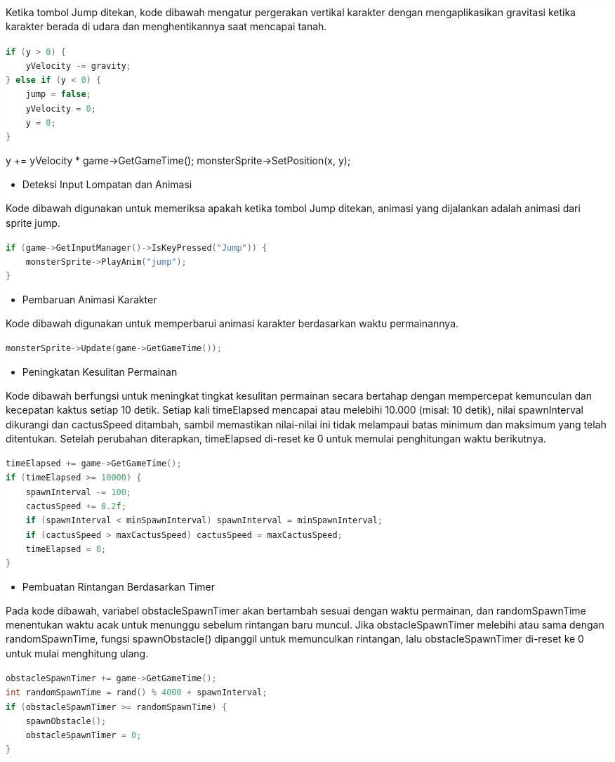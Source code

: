 Ketika tombol Jump ditekan, kode dibawah mengatur pergerakan vertikal karakter dengan mengaplikasikan gravitasi ketika karakter berada di udara dan menghentikannya saat mencapai tanah.
```cpp
if (y > 0) {
    yVelocity -= gravity;
} else if (y < 0) {
    jump = false;
    yVelocity = 0;
    y = 0;
}
```
y += yVelocity * game->GetGameTime();
monsterSprite->SetPosition(x, y);


*   Deteksi Input Lompatan dan Animasi

Kode dibawah digunakan untuk memeriksa apakah ketika tombol Jump ditekan, animasi yang dijalankan adalah animasi dari sprite jump.
```cpp
if (game->GetInputManager()->IsKeyPressed("Jump")) {
    monsterSprite->PlayAnim("jump");
}
```

*   Pembaruan Animasi Karakter

Kode dibawah digunakan untuk memperbarui animasi karakter berdasarkan waktu permainannya.
```cpp
monsterSprite->Update(game->GetGameTime());
```

*   Peningkatan Kesulitan Permainan

Kode dibawah berfungsi untuk meningkat tingkat kesulitan permainan secara bertahap dengan mempercepat kemunculan dan kecepatan kaktus setiap 10 detik. Setiap kali timeElapsed mencapai atau melebihi 10.000 (misal: 10 detik), nilai spawnInterval dikurangi dan cactusSpeed ditambah, sambil memastikan nilai-nilai ini tidak melampaui batas minimum dan maksimum yang telah ditentukan. Setelah perubahan diterapkan, timeElapsed di-reset ke 0 untuk memulai penghitungan waktu berikutnya.
```cpp
timeElapsed += game->GetGameTime();
if (timeElapsed >= 10000) {
    spawnInterval -= 100;
    cactusSpeed += 0.2f;
    if (spawnInterval < minSpawnInterval) spawnInterval = minSpawnInterval;
    if (cactusSpeed > maxCactusSpeed) cactusSpeed = maxCactusSpeed;
    timeElapsed = 0;
}
```

*   Pembuatan Rintangan Berdasarkan Timer

Pada kode dibawah, variabel obstacleSpawnTimer akan bertambah sesuai dengan waktu permainan, dan randomSpawnTime menentukan waktu acak untuk menunggu sebelum rintangan baru muncul. Jika obstacleSpawnTimer melebihi atau sama dengan randomSpawnTime, fungsi spawnObstacle() dipanggil untuk memunculkan rintangan, lalu obstacleSpawnTimer di-reset ke 0 untuk mulai menghitung ulang.
```cpp
obstacleSpawnTimer += game->GetGameTime();
int randomSpawnTime = rand() % 4000 + spawnInterval;
if (obstacleSpawnTimer >= randomSpawnTime) {
    spawnObstacle();
    obstacleSpawnTimer = 0;
}
```
